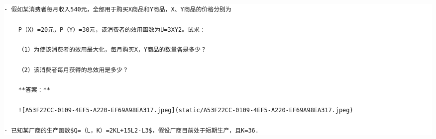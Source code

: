     - 假如某消费者每月收入540元，全部用于购买X商品和Y商品，X、Y商品的价格分别为
        
        P（X）=20元，P（Y）=30元，该消费者的效用函数为U=3XY2。试求：
        
        （1）为使该消费者的效用最大化，每月购买X，Y商品的数量各是多少？
        
        （2）该消费者每月获得的总效用是多少？
        
        **答案：**
        
        ![A53F22CC-0109-4EF5-A220-EF69A98EA317.jpeg](static/A53F22CC-0109-4EF5-A220-EF69A98EA317.jpeg)
        
    - 已知某厂商的生产函数$Q=（L，K）=2KL+15L2-L3$，假设厂商目前处于短期生产，且K=36.
        